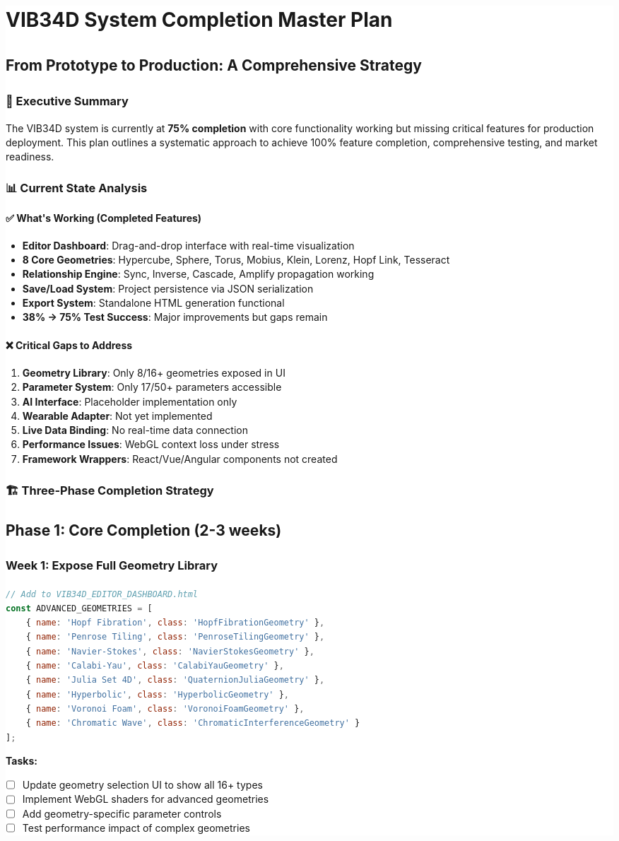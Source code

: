 # VIB34D System Completion Master Plan
## From Prototype to Production: A Comprehensive Strategy

### 🎯 Executive Summary

The VIB34D system is currently at **75% completion** with core functionality working but missing critical features for production deployment. This plan outlines a systematic approach to achieve 100% feature completion, comprehensive testing, and market readiness.

### 📊 Current State Analysis

#### ✅ **What's Working (Completed Features)**
- **Editor Dashboard**: Drag-and-drop interface with real-time visualization
- **8 Core Geometries**: Hypercube, Sphere, Torus, Mobius, Klein, Lorenz, Hopf Link, Tesseract
- **Relationship Engine**: Sync, Inverse, Cascade, Amplify propagation working
- **Save/Load System**: Project persistence via JSON serialization
- **Export System**: Standalone HTML generation functional
- **38% → 75% Test Success**: Major improvements but gaps remain

#### ❌ **Critical Gaps to Address**
1. **Geometry Library**: Only 8/16+ geometries exposed in UI
2. **Parameter System**: Only 17/50+ parameters accessible
3. **AI Interface**: Placeholder implementation only
4. **Wearable Adapter**: Not yet implemented
5. **Live Data Binding**: No real-time data connection
6. **Performance Issues**: WebGL context loss under stress
7. **Framework Wrappers**: React/Vue/Angular components not created

### 🏗️ Three-Phase Completion Strategy

## Phase 1: Core Completion (2-3 weeks)

### Week 1: Expose Full Geometry Library
```javascript
// Add to VIB34D_EDITOR_DASHBOARD.html
const ADVANCED_GEOMETRIES = [
    { name: 'Hopf Fibration', class: 'HopfFibrationGeometry' },
    { name: 'Penrose Tiling', class: 'PenroseTilingGeometry' },
    { name: 'Navier-Stokes', class: 'NavierStokesGeometry' },
    { name: 'Calabi-Yau', class: 'CalabiYauGeometry' },
    { name: 'Julia Set 4D', class: 'QuaternionJuliaGeometry' },
    { name: 'Hyperbolic', class: 'HyperbolicGeometry' },
    { name: 'Voronoi Foam', class: 'VoronoiFoamGeometry' },
    { name: 'Chromatic Wave', class: 'ChromaticInterferenceGeometry' }
];
```

**Tasks:**
- [ ] Update geometry selection UI to show all 16+ types
- [ ] Implement WebGL shaders for advanced geometries
- [ ] Add geometry-specific parameter controls
- [ ] Test performance impact of complex geometries
